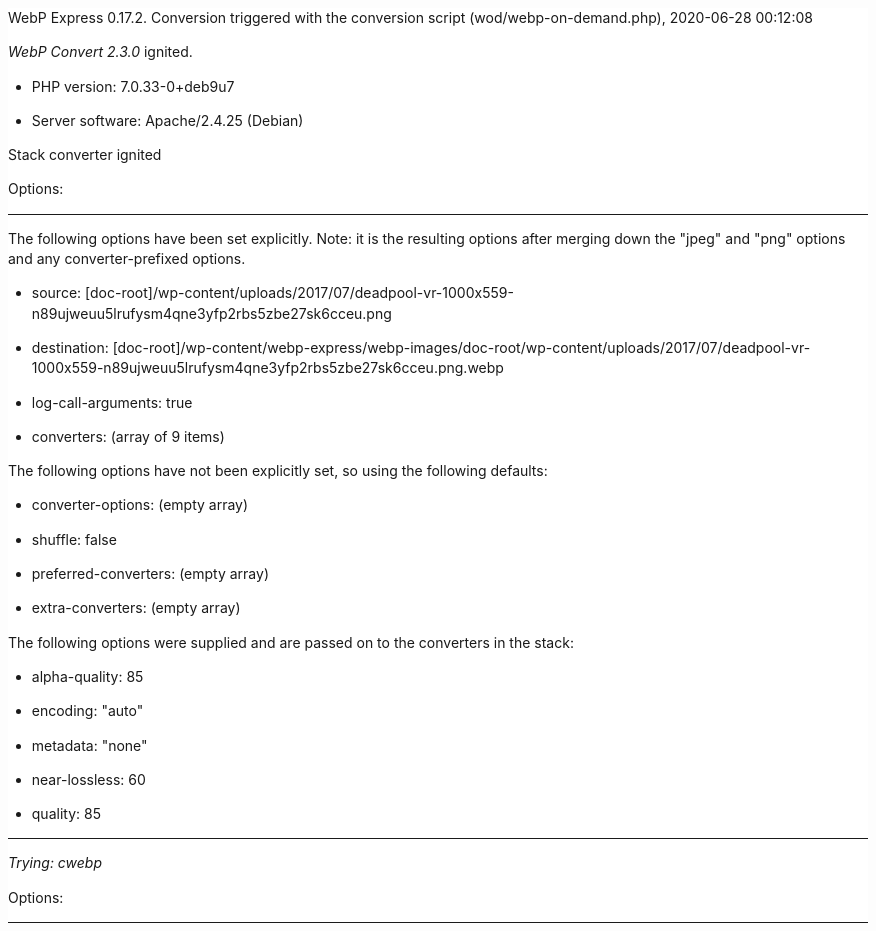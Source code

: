WebP Express 0.17.2. Conversion triggered with the conversion script (wod/webp-on-demand.php), 2020-06-28 00:12:08


*WebP Convert 2.3.0*  ignited.

- PHP version: 7.0.33-0+deb9u7

- Server software: Apache/2.4.25 (Debian)


Stack converter ignited


Options:

------------

The following options have been set explicitly. Note: it is the resulting options after merging down the "jpeg" and "png" options and any converter-prefixed options.

- source: [doc-root]/wp-content/uploads/2017/07/deadpool-vr-1000x559-n89ujweuu5lrufysm4qne3yfp2rbs5zbe27sk6cceu.png

- destination: [doc-root]/wp-content/webp-express/webp-images/doc-root/wp-content/uploads/2017/07/deadpool-vr-1000x559-n89ujweuu5lrufysm4qne3yfp2rbs5zbe27sk6cceu.png.webp

- log-call-arguments: true

- converters: (array of 9 items)


The following options have not been explicitly set, so using the following defaults:

- converter-options: (empty array)

- shuffle: false

- preferred-converters: (empty array)

- extra-converters: (empty array)


The following options were supplied and are passed on to the converters in the stack:

- alpha-quality: 85

- encoding: "auto"

- metadata: "none"

- near-lossless: 60

- quality: 85

------------



*Trying: cwebp* 


Options:

------------
